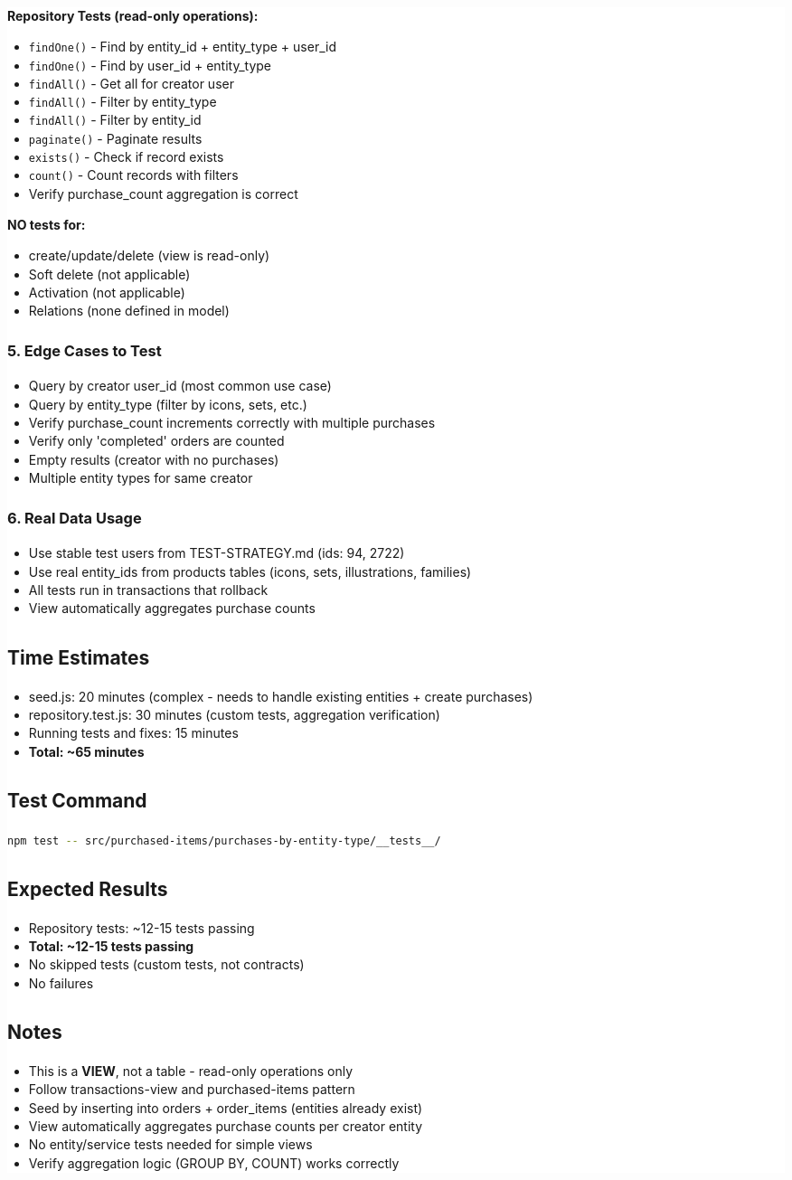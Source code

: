 **Repository Tests (read-only operations):**
- `findOne()` - Find by entity_id + entity_type + user_id
- `findOne()` - Find by user_id + entity_type
- `findAll()` - Get all for creator user
- `findAll()` - Filter by entity_type
- `findAll()` - Filter by entity_id
- `paginate()` - Paginate results
- `exists()` - Check if record exists
- `count()` - Count records with filters
- Verify purchase_count aggregation is correct

**NO tests for:**
- create/update/delete (view is read-only)
- Soft delete (not applicable)
- Activation (not applicable)
- Relations (none defined in model)

### 5. Edge Cases to Test
- Query by creator user_id (most common use case)
- Query by entity_type (filter by icons, sets, etc.)
- Verify purchase_count increments correctly with multiple purchases
- Verify only 'completed' orders are counted
- Empty results (creator with no purchases)
- Multiple entity types for same creator

### 6. Real Data Usage
- Use stable test users from TEST-STRATEGY.md (ids: 94, 2722)
- Use real entity_ids from products tables (icons, sets, illustrations, families)
- All tests run in transactions that rollback
- View automatically aggregates purchase counts

## Time Estimates
- seed.js: 20 minutes (complex - needs to handle existing entities + create purchases)
- repository.test.js: 30 minutes (custom tests, aggregation verification)
- Running tests and fixes: 15 minutes
- **Total: ~65 minutes**

## Test Command
```bash
npm test -- src/purchased-items/purchases-by-entity-type/__tests__/
```

## Expected Results
- Repository tests: ~12-15 tests passing
- **Total: ~12-15 tests passing**
- No skipped tests (custom tests, not contracts)
- No failures

## Notes
- This is a **VIEW**, not a table - read-only operations only
- Follow transactions-view and purchased-items pattern
- Seed by inserting into orders + order_items (entities already exist)
- View automatically aggregates purchase counts per creator entity
- No entity/service tests needed for simple views
- Verify aggregation logic (GROUP BY, COUNT) works correctly
